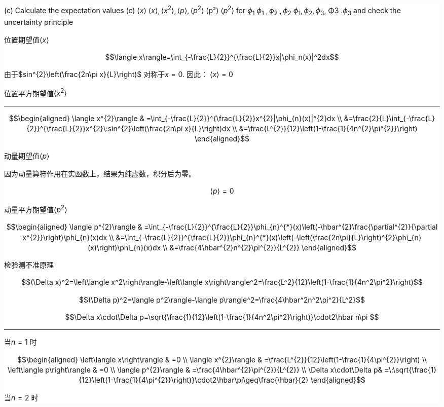 (c) Calculate the expectation values (c) $\langle x\rangle$ $\langle x\rangle,\langle x^{2}\rangle,\langle p\rangle,\langle p^{2}\rangle$ (p²) $\langle p^{2}\rangle$ for $\phi_1$ $\phi_1$ $,\phi_2$ $,\phi_2$ $\phi_1,\phi_2,\phi_3$, Φ3 $.\phi_3$ and check the uncertainty principle

位置期望值$\langle x\rangle$

$$\langle x\rangle=\int_{-\frac{L}{2}}^{\frac{L}{2}}x|\phi_n(x)|^2dx$$

由于$sin^{2}\left(\frac{2n\pi x}{L}\right)$ 对称于$x=0.$ 因此： $\langle x\rangle=0$

位置平方期望值$\langle x^{2}\rangle$

------------------------------------------------------------------

$$\begin{aligned}
\langle x^{2}\rangle & =\int_{-\frac{L}{2}}^{\frac{L}{2}}x^{2}|\phi_{n}(x)|^{2}dx  \\
&=\frac{2}{L}\int_{-\frac{L}{2}}^{\frac{L}{2}}x^{2}\:sin^{2}\left(\frac{2n\pi x}{L}\right)dx \\
&=\frac{L^{2}}{12}\left(1-\frac{1}{4n^{2}\pi^{2}}\right)
\end{aligned}$$

动量期望值$\langle p\rangle$

因为动量算符作用在实函数上，结果为纯虚数，积分后为零。

$$\langle p\rangle=0$$

动量平方期望值$\langle p^{2}\rangle$

$$\begin{aligned}
\langle p^{2}\rangle & =\int_{-\frac{L}{2}}^{\frac{L}{2}}\phi_{n}^{*}(x)\left(-\hbar^{2}\frac{\partial^{2}}{\partial x^{2}}\right)\phi_{n}(x)dx  \\
&=\int_{-\frac{L}{2}}^{\frac{L}{2}}\phi_{n}^{*}(x)\left(-\left(\frac{2n\pi}{L}\right)^{2}\phi_{n}(x)\right)\phi_{n}(x)dx \\
&=\frac{4\hbar^{2}n^{2}\pi^{2}}{L^{2}}
\end{aligned}$$

检验测不准原理

$$(\Delta x)^2=\left\langle x^2\right\rangle-\left\langle x\right\rangle^2=\frac{L^2}{12}\left(1-\frac{1}{4n^2\pi^2}\right)$$

$$(\Delta p)^2=\langle p^2\rangle-\langle p\rangle^2=\frac{4\hbar^2n^2\pi^2}{L^2}$$

$$\Delta x\cdot\Delta p=\sqrt{\frac{1}{12}\left(1-\frac{1}{4n^2\pi^2}\right)}\cdot2\hbar n\pi $$

------------------------------------------------------------------

当$n=1$ 时

$$\begin{aligned}
\left\langle x\right\rangle & =0 \\
\langle x^{2}\rangle & =\frac{L^{2}}{12}\left(1-\frac{1}{4\pi^{2}}\right) \\
\left\langle p\right\rangle & =0 \\
\langle p^{2}\rangle & =\frac{4\hbar^{2}\pi^{2}}{L^{2}} \\
\Delta x\cdot\Delta p& =\:\sqrt{\frac{1}{12}\left(1-\frac{1}{4\pi^{2}}\right)}\cdot2\hbar\pi\geq\frac{\hbar}{2} 
\end{aligned}$$

当$n=2$ 时
